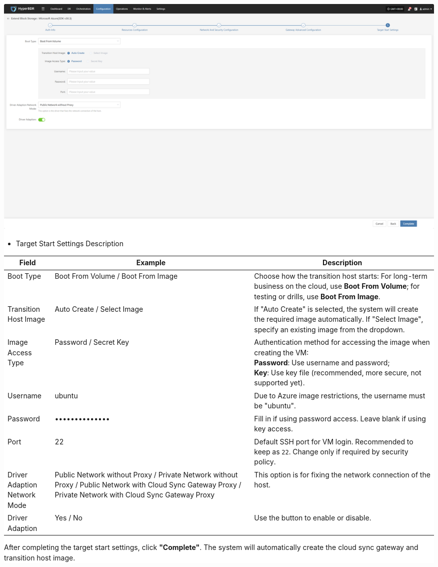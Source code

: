 ![](./images/microsoftazure_sdkv30_3-addblockstorage-5.png)

* Target Start Settings Description

| **Field**                      | **Example**                                                                                                                                            | **Description**                                                                                   |
| ---------------------------- | -------------------------------------------------------------------------------------------------------------------------------------------------- | ---------------------------------------------------------------------------------------- |
| Boot Type                    | Boot From Volume / Boot From Image                                                                                                                 | Choose how the transition host starts: For long-term business on the cloud, use **Boot From Volume**; for testing or drills, use **Boot From Image**.                         |
| Transition Host Image        | Auto Create / Select Image                                                                                                                         | If "Auto Create" is selected, the system will create the required image automatically. If "Select Image", specify an existing image from the dropdown.                                           |
| Image Access Type            | Password / Secret Key                                                                                                                              | Authentication method for accessing the image when creating the VM: <br> **Password**: Use username and password; <br> **Key**: Use key file (recommended, more secure, not supported yet). |
| Username                     | ubuntu                                                                                                                                             | Due to Azure image restrictions, the username must be "ubuntu".                                                        |
| Password                     | ••••••••••••••                                                                                                                                     | Fill in if using password access. Leave blank if using key access.                                                       |
| Port                         | 22                                                                                                                                                 | Default SSH port for VM login. Recommended to keep as `22`. Change only if required by security policy.                                             |
| Driver Adaption Network Mode | Public Network without Proxy / Private Network without Proxy / Public Network with Cloud Sync Gateway Proxy / Private Network with Cloud Sync Gateway Proxy | This option is for fixing the network connection of the host.                 |
| Driver Adaption              | Yes / No                                                                                                                                              | Use the button to enable or disable.                                                                               |

After completing the target start settings, click **"Complete"**. The system will automatically create the cloud sync gateway and transition host image.
